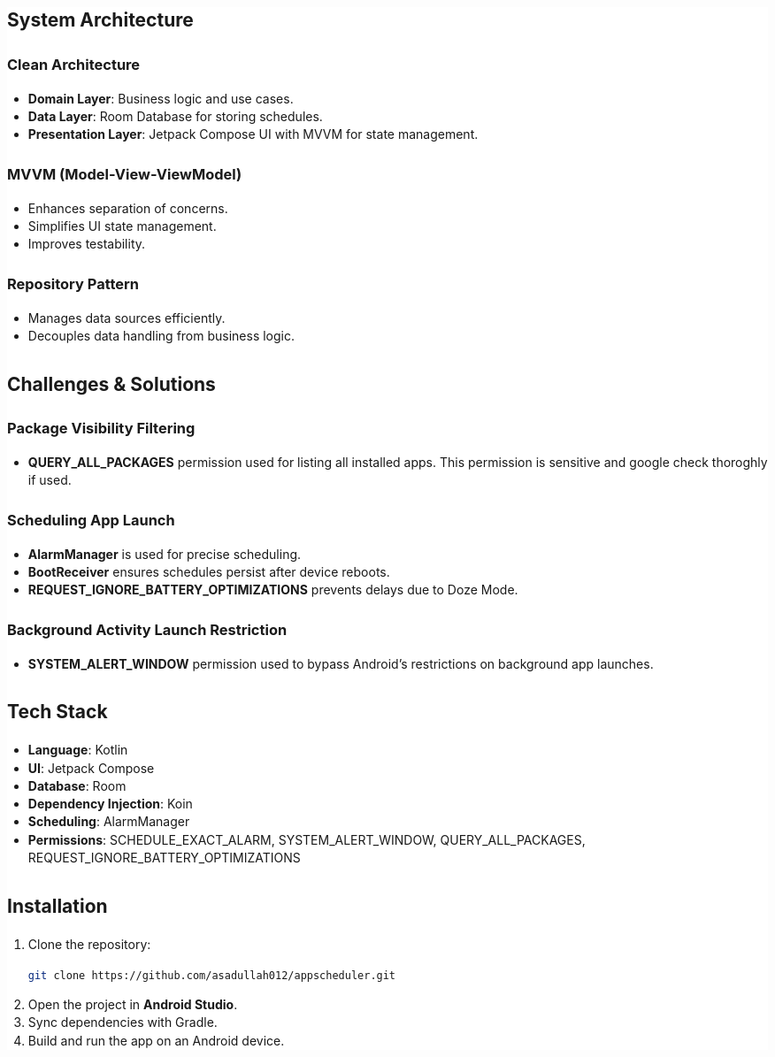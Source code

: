 ## System Architecture
### Clean Architecture
- **Domain Layer**: Business logic and use cases.
- **Data Layer**: Room Database for storing schedules.
- **Presentation Layer**: Jetpack Compose UI with MVVM for state management.

### MVVM (Model-View-ViewModel)
- Enhances separation of concerns.
- Simplifies UI state management.
- Improves testability.

### Repository Pattern
- Manages data sources efficiently.
- Decouples data handling from business logic.

## Challenges & Solutions
### Package Visibility Filtering
- **QUERY_ALL_PACKAGES** permission used for listing all installed apps. This permission is sensitive and google check thoroghly if used.

### Scheduling App Launch
- **AlarmManager** is used for precise scheduling.
- **BootReceiver** ensures schedules persist after device reboots.
- **REQUEST_IGNORE_BATTERY_OPTIMIZATIONS** prevents delays due to Doze Mode.

### Background Activity Launch Restriction
- **SYSTEM_ALERT_WINDOW** permission used to bypass Android’s restrictions on background app launches.

## Tech Stack
- **Language**: Kotlin
- **UI**: Jetpack Compose
- **Database**: Room
- **Dependency Injection**: Koin
- **Scheduling**: AlarmManager
- **Permissions**: SCHEDULE_EXACT_ALARM, SYSTEM_ALERT_WINDOW, QUERY_ALL_PACKAGES, REQUEST_IGNORE_BATTERY_OPTIMIZATIONS

## Installation
1. Clone the repository:
   ```sh
   git clone https://github.com/asadullah012/appscheduler.git
   ```
2. Open the project in **Android Studio**.
3. Sync dependencies with Gradle.
4. Build and run the app on an Android device.

